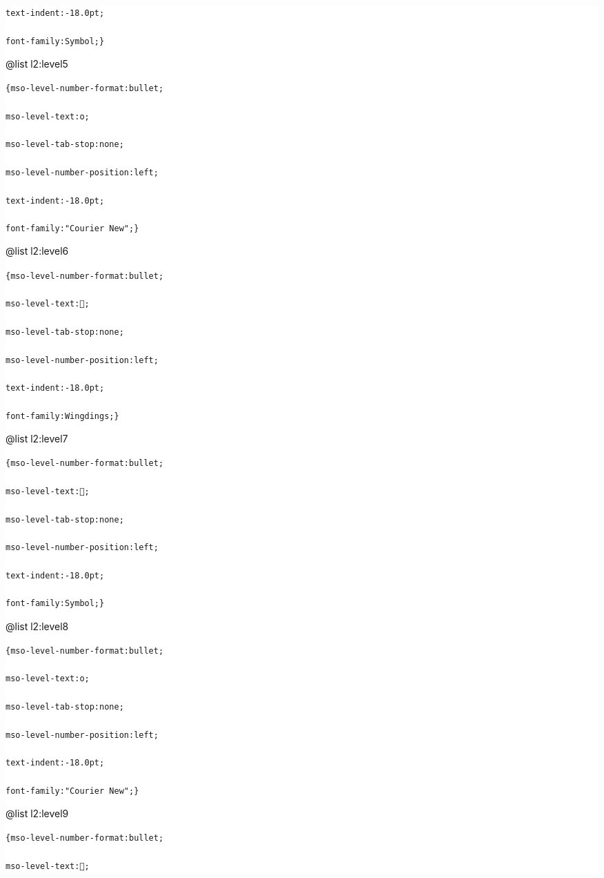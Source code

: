 	text-indent:-18.0pt;
  
	font-family:Symbol;}
  
@list l2:level5
  
	{mso-level-number-format:bullet;
  
	mso-level-text:o;
  
	mso-level-tab-stop:none;
  
	mso-level-number-position:left;
  
	text-indent:-18.0pt;
  
	font-family:"Courier New";}
  
@list l2:level6
  
	{mso-level-number-format:bullet;
  
	mso-level-text:;
  
	mso-level-tab-stop:none;
  
	mso-level-number-position:left;
  
	text-indent:-18.0pt;
  
	font-family:Wingdings;}
  
@list l2:level7
  
	{mso-level-number-format:bullet;
  
	mso-level-text:;
  
	mso-level-tab-stop:none;
  
	mso-level-number-position:left;
  
	text-indent:-18.0pt;
  
	font-family:Symbol;}
  
@list l2:level8
  
	{mso-level-number-format:bullet;
  
	mso-level-text:o;
  
	mso-level-tab-stop:none;
  
	mso-level-number-position:left;
  
	text-indent:-18.0pt;
  
	font-family:"Courier New";}
  
@list l2:level9
  
	{mso-level-number-format:bullet;
  
	mso-level-text:;
  